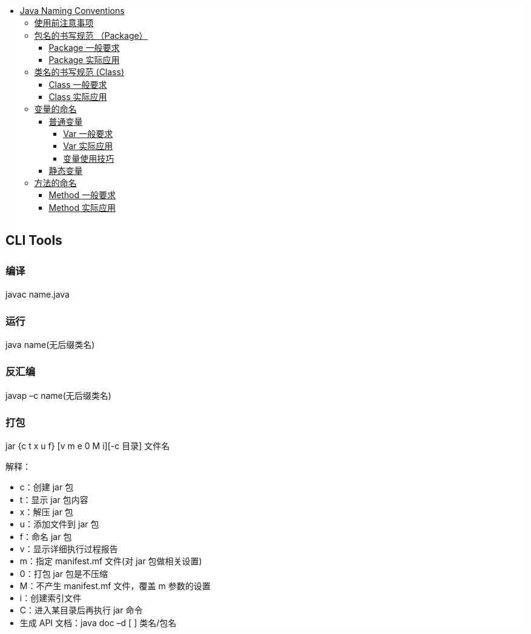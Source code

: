  - [Java Naming Conventions](#java-naming-conventions)
    - [使用前注意事项](#使用前注意事项)
    - [包名的书写规范 （Package）](#包名的书写规范-package)
      - [Package 一般要求](#package-一般要求)
      - [Package 实际应用](#package-实际应用)
    - [类名的书写规范 (Class)](#类名的书写规范-class)
      - [Class 一般要求](#class-一般要求)
      - [Class 实际应用](#class-实际应用)
    - [变量的命名](#变量的命名)
      - [普通变量](#普通变量)
        - [Var 一般要求](#var-一般要求)
        - [Var 实际应用](#var-实际应用)
        - [变量使用技巧](#变量使用技巧)
      - [静态变量](#静态变量)
    - [方法的命名](#方法的命名)
      - [Method 一般要求](#method-一般要求)
      - [Method 实际应用](#method-实际应用)



## CLI Tools

### 编译

javac name.java

### 运行

java name(无后缀类名)

### 反汇编

javap –c name(无后缀类名)

### 打包

jar {c t x u f} [v m e 0 M i][-c 目录] 文件名

解释：

- c：创建 jar 包
- t：显示 jar 包内容
- x：解压 jar 包
- u：添加文件到 jar 包
- f：命名 jar 包
- v：显示详细执行过程报告
- m：指定 manifest.mf 文件(对 jar 包做相关设置)
- 0：打包 jar 包是不压缩
- M：不产生 manifest.mf 文件，覆盖 m 参数的设置
- i：创建索引文件
- C：进入某目录后再执行 jar 命令
- 生成 API 文档：java doc –d [ ] 类名/包名
